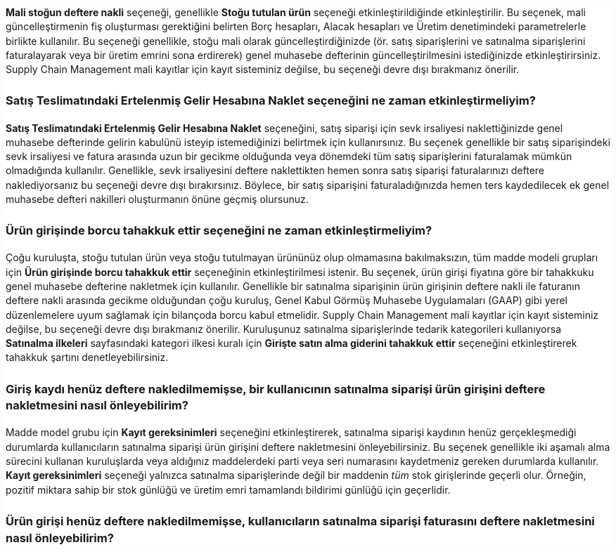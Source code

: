 **Mali stoğun deftere nakli** seçeneği, genellikle **Stoğu tutulan ürün** seçeneği etkinleştirildiğinde etkinleştirilir. Bu seçenek, mali güncelleştirmenin fiş oluşturması gerektiğini belirten Borç hesapları, Alacak hesapları ve Üretim denetimindeki parametrelerle birlikte kullanılır. Bu seçeneği genellikle, stoğu mali olarak güncelleştirdiğinizde (ör. satış siparişlerini ve satınalma siparişlerini faturalayarak veya bir üretim emrini sona erdirerek) genel muhasebe defterinin güncelleştirilmesini istediğinizde etkinleştirirsiniz. Supply Chain Management mali kayıtlar için kayıt sisteminiz değilse, bu seçeneği devre dışı bırakmanız önerilir.

### <a name="when-should-i-enable-the-post-to-deferred-revenue-account-on-sales-delivery-option"></a>Satış Teslimatındaki Ertelenmiş Gelir Hesabına Naklet seçeneğini ne zaman etkinleştirmeliyim?

**Satış Teslimatındaki Ertelenmiş Gelir Hesabına Naklet** seçeneğini, satış siparişi için sevk irsaliyesi naklettiğinizde genel muhasebe defterinde gelirin kabulünü isteyip istemediğinizi belirtmek için kullanırsınız. Bu seçenek genellikle bir satış siparişindeki sevk irsaliyesi ve fatura arasında uzun bir gecikme olduğunda veya dönemdeki tüm satış siparişlerini faturalamak mümkün olmadığında kullanılır. Genellikle, sevk irsaliyesini deftere naklettikten hemen sonra satış siparişi faturalarınızı deftere naklediyorsanız bu seçeneği devre dışı bırakırsınız. Böylece, bir satış siparişini faturaladığınızda hemen ters kaydedilecek ek genel muhasebe defteri nakilleri oluşturmanın önüne geçmiş olursunuz.

### <a name="when-should-i-enable-the-accrue-liability-on-product-receipt-option"></a>Ürün girişinde borcu tahakkuk ettir seçeneğini ne zaman etkinleştirmeliyim?

Çoğu kuruluşta, stoğu tutulan ürün veya stoğu tutulmayan ürününüz olup olmamasına bakılmaksızın, tüm madde modeli grupları için **Ürün girişinde borcu tahakkuk ettir** seçeneğinin etkinleştirilmesi istenir. Bu seçenek, ürün girişi fiyatına göre bir tahakkuku genel muhasebe defterine nakletmek için kullanılır. Genellikle bir satınalma siparişinin ürün girişinin deftere nakli ile faturanın deftere nakli arasında gecikme olduğundan çoğu kuruluş, Genel Kabul Görmüş Muhasebe Uygulamaları (GAAP) gibi yerel düzenlemelere uyum sağlamak için bilançoda borcu kabul etmelidir. Supply Chain Management mali kayıtlar için kayıt sisteminiz değilse, bu seçeneği devre dışı bırakmanız önerilir. Kuruluşunuz satınalma siparişlerinde tedarik kategorileri kullanıyorsa **Satınalma ilkeleri** sayfasındaki kategori ilkesi kuralı için **Girişte satın alma giderini tahakkuk ettir** seçeneğini etkinleştirerek tahakkuk şartını denetleyebilirsiniz.

### <a name="how-can-i-prevent-a-user-from-posting-a-purchase-order-product-receipt-if-a-receipt-registration-isnt-yet-posted"></a>Giriş kaydı henüz deftere nakledilmemişse, bir kullanıcının satınalma siparişi ürün girişini deftere nakletmesini nasıl önleyebilirim?

Madde model grubu için **Kayıt gereksinimleri** seçeneğini etkinleştirerek, satınalma siparişi kaydının henüz gerçekleşmediği durumlarda kullanıcıların satınalma siparişi ürün girişini deftere nakletmesini önleyebilirsiniz. Bu seçenek genellikle iki aşamalı alma sürecini kullanan kuruluşlarda veya aldığınız maddelerdeki parti veya seri numarasını kaydetmeniz gereken durumlarda kullanılır. **Kayıt gereksinimleri** seçeneği yalnızca satınalma siparişlerinde değil bir maddenin *tüm* stok girişlerinde geçerli olur. Örneğin, pozitif miktara sahip bir stok günlüğü ve üretim emri tamamlandı bildirimi günlüğü için geçerlidir.

### <a name="how-can-i-prevent-a-user-from-posting-a-purchase-order-invoice-if-a-product-receipt-isnt-yet-posted"></a>Ürün girişi henüz deftere nakledilmemişse, kullanıcıların satınalma siparişi faturasını deftere nakletmesini nasıl önleyebilirim?
